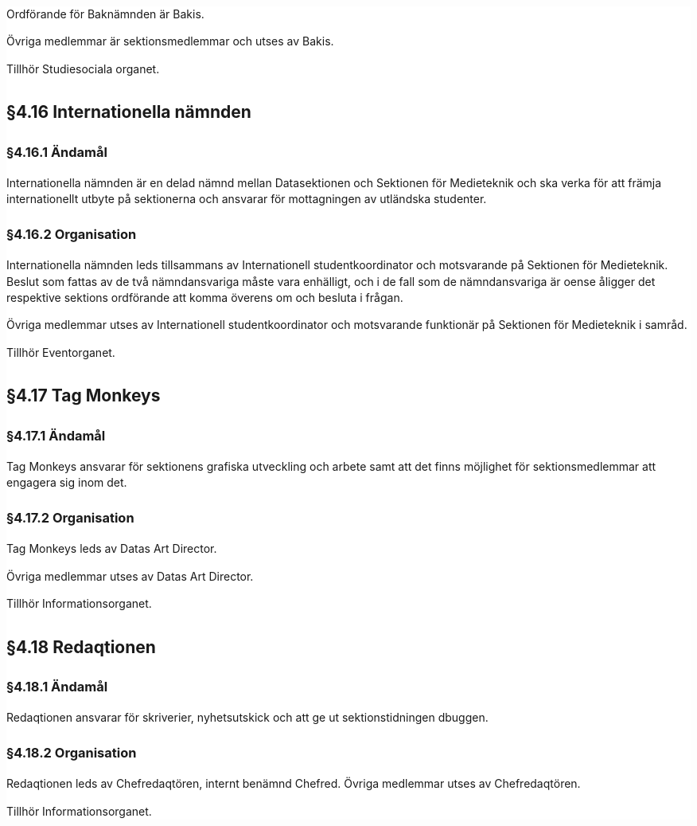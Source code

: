 Ordförande för Baknämnden är Bakis.

Övriga medlemmar är sektionsmedlemmar och utses av Bakis.

Tillhör Studiesociala organet.

## §4.16 Internationella nämnden

### §4.16.1 Ändamål

Internationella nämnden är en delad nämnd mellan Datasektionen och Sektionen för Medieteknik och ska verka för att främja internationellt utbyte på sektionerna och ansvarar för mottagningen av utländska studenter.

### §4.16.2 Organisation

Internationella nämnden leds tillsammans av Internationell studentkoordinator och motsvarande på Sektionen för Medieteknik. Beslut som fattas av de två nämndansvariga måste vara enhälligt, och i de fall som de nämndansvariga är oense åligger det respektive sektions ordförande att komma överens om och besluta i frågan.

Övriga medlemmar utses av Internationell studentkoordinator och motsvarande funktionär på Sektionen för Medieteknik i samråd.

Tillhör Eventorganet.

## §4.17 Tag Monkeys

### §4.17.1 Ändamål

Tag Monkeys ansvarar för sektionens grafiska utveckling och arbete samt att det finns möjlighet för sektionsmedlemmar att engagera sig inom det.

### §4.17.2 Organisation

Tag Monkeys leds av Datas Art Director. 

Övriga medlemmar utses av Datas Art Director.

Tillhör Informationsorganet.

## §4.18 Redaqtionen

### §4.18.1 Ändamål

Redaqtionen ansvarar för skriverier, nyhetsutskick och att ge ut sektionstidningen dbuggen.

### §4.18.2 Organisation

Redaqtionen leds av Chefredaqtören, internt benämnd Chefred. Övriga medlemmar utses av Chefredaqtören.

Tillhör Informationsorganet.
